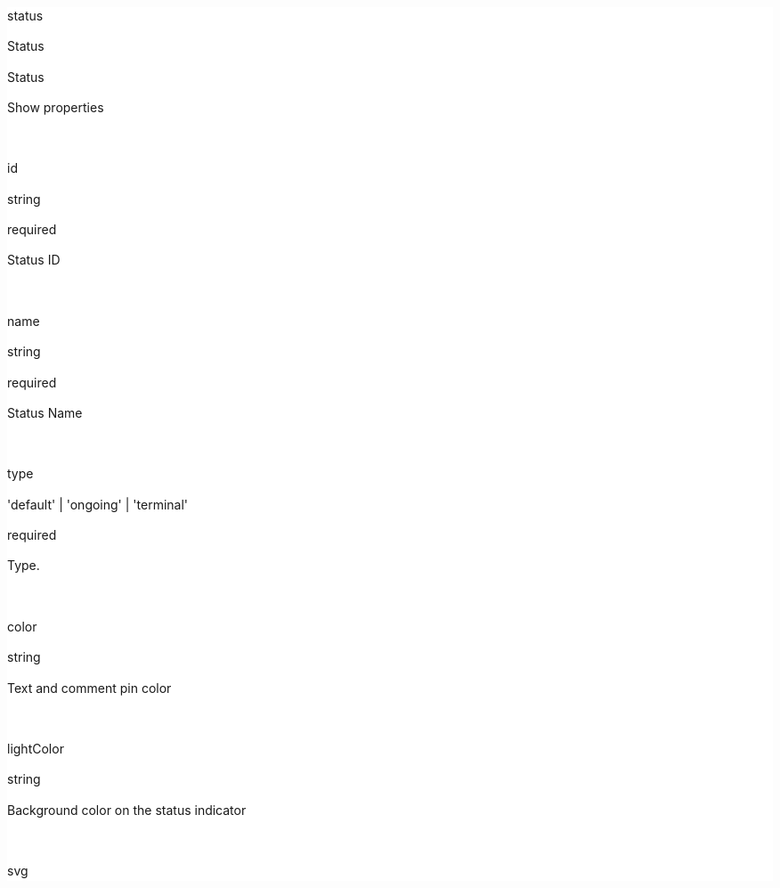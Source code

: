 status

Status

Status

Show properties

[​](https://docs.velt.dev/api-reference/rest-apis/v2/comments-feature/comment-annotations/update-comment-annotations#param-id-1)

id

string

required

Status ID

[​](https://docs.velt.dev/api-reference/rest-apis/v2/comments-feature/comment-annotations/update-comment-annotations#param-name)

name

string

required

Status Name

[​](https://docs.velt.dev/api-reference/rest-apis/v2/comments-feature/comment-annotations/update-comment-annotations#param-type)

type

'default' | 'ongoing' | 'terminal'

required

Type.

[​](https://docs.velt.dev/api-reference/rest-apis/v2/comments-feature/comment-annotations/update-comment-annotations#param-color)

color

string

Text and comment pin color

[​](https://docs.velt.dev/api-reference/rest-apis/v2/comments-feature/comment-annotations/update-comment-annotations#param-light-color)

lightColor

string

Background color on the status indicator

[​](https://docs.velt.dev/api-reference/rest-apis/v2/comments-feature/comment-annotations/update-comment-annotations#param-svg)

svg
